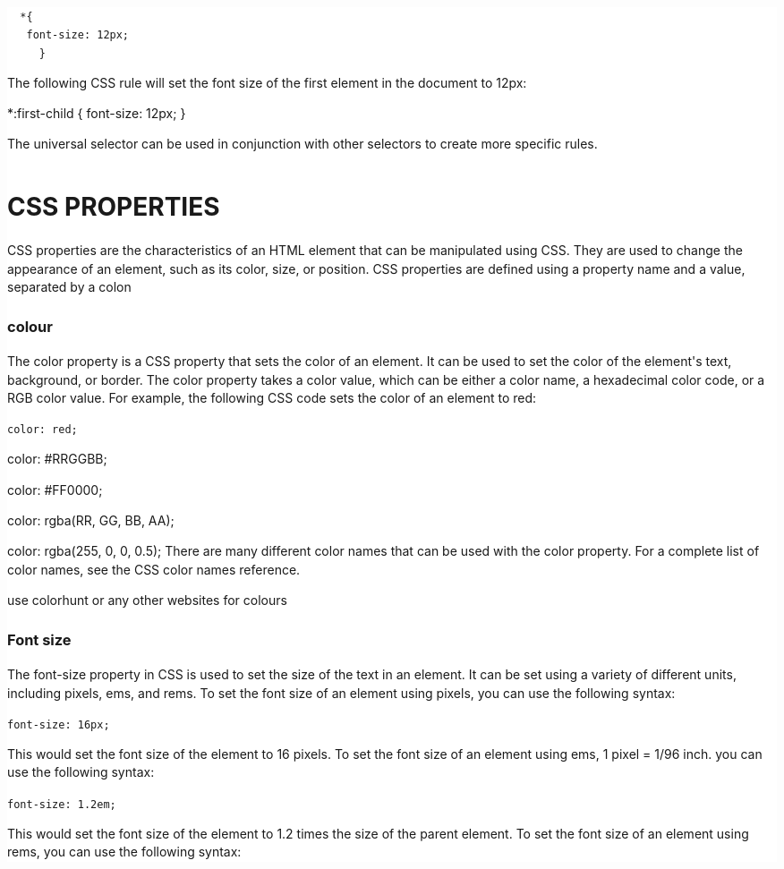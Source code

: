 
      *{
       font-size: 12px;
         }

The following CSS rule will set the font size of the first element in the document to 12px:

*:first-child {
font-size: 12px;
}

The universal selector can be used in conjunction with other selectors to create more specific rules. 

# **CSS PROPERTIES**

CSS properties are the characteristics of an HTML element that can be manipulated using CSS. They are used to change the appearance of an element, such as its color, size, or position. CSS properties are defined using a property name and a value, separated by a colon

### colour

The color property is a CSS property that sets the color of an element. It can be used to set the color of the element's text, background, or border. The color property takes a color value, which can be either a color name, a hexadecimal color code, or a RGB color value. For example, the following CSS code sets the color of an element to red:

`color: red;`

color: #RRGGBB;

color: #FF0000;

color: rgba(RR, GG, BB, AA);

color: rgba(255, 0, 0, 0.5);
There are many different color names that can be used with the color property. For a complete list of color names, see the CSS color names reference.

use colorhunt or any other websites for colours 

### Font size

 

The font-size property in CSS is used to set the size of the text in an element. It can be set using a variety of different units, including pixels, ems, and rems.
To set the font size of an element using pixels, you can use the following syntax:

`font-size: 16px;`

This would set the font size of the element to 16 pixels.
To set the font size of an element using ems,    1 pixel = 1/96 inch.  you can use the following syntax:

`font-size: 1.2em;`

This would set the font size of the element to 1.2 times the size of the parent element.
To set the font size of an element using rems, you can use the following syntax:
